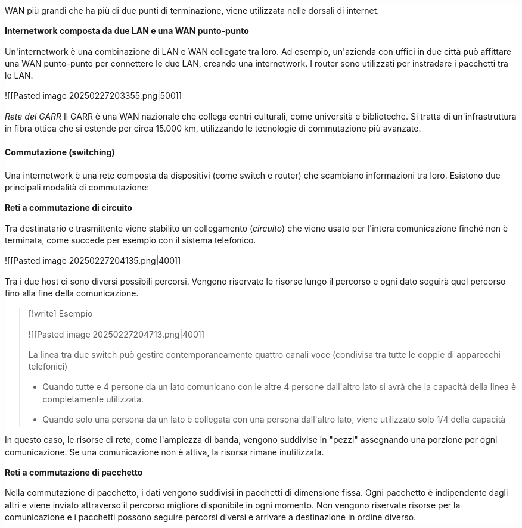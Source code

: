 WAN più grandi che ha più di due punti di terminazione, viene utilizzata nelle dorsali di internet.

**Internetwork composta da due LAN e una WAN punto-punto**

Un'internetwork è una combinazione di LAN e WAN collegate tra loro. 
Ad esempio, un'azienda con uffici in due città può affittare una WAN punto-punto per connettere le due LAN, creando una internetwork. 
I router sono utilizzati per instradare i pacchetti tra le LAN.

![[Pasted image 20250227203355.png|500]]


*Rete del GARR*
Il GARR è una WAN nazionale che collega centri culturali, come università e biblioteche. 
Si tratta di un'infrastruttura in fibra ottica che si estende per circa 15.000 km, utilizzando le tecnologie di commutazione più avanzate.

#### Commutazione (switching)

Una internetwork è una rete composta da dispositivi (come switch e router) che scambiano informazioni tra loro. 
Esistono due principali modalità di commutazione:

**Reti a commutazione di circuito**

Tra destinatario e trasmittente viene stabilito un collegamento (*circuito*) che viene usato per l'intera comunicazione finché non è terminata, come succede per esempio con il sistema telefonico.

![[Pasted image 20250227204135.png|400]]

Tra i due host ci sono diversi possibili percorsi. Vengono riservate le risorse lungo il percorso e ogni dato seguirà quel percorso fino alla fine della comunicazione.

>[!write] Esempio
>
>![[Pasted image 20250227204713.png|400]]
>
>La linea tra due switch può gestire contemporaneamente quattro canali voce (condivisa tra tutte le coppie di apparecchi telefonici)
>
>- Quando tutte e 4 persone da un lato comunicano con le altre 4 persone dall'altro lato si avrà che la capacità della linea è completamente utilizzata.
>
>- Quando solo una persona da un lato è collegata con una persona dall'altro lato, viene utilizzato solo 1/4 della capacità

In questo caso, le risorse di rete, come l'ampiezza di banda, vengono suddivise in "pezzi" assegnando una porzione per ogni comunicazione. 
Se una comunicazione non è attiva, la risorsa rimane inutilizzata.

**Reti a commutazione di pacchetto**

Nella commutazione di pacchetto, i dati vengono suddivisi in pacchetti di dimensione fissa. 
Ogni pacchetto è indipendente dagli altri e viene inviato attraverso il percorso migliore disponibile in ogni momento. 
Non vengono riservate risorse per la comunicazione e i pacchetti possono seguire percorsi diversi e arrivare a destinazione in ordine diverso.

